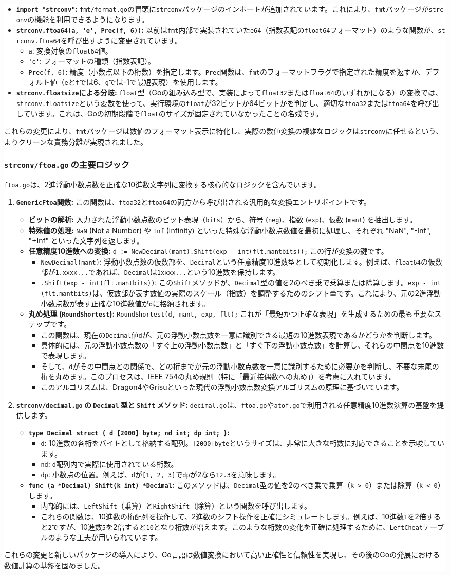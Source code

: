 *   **`import "strconv"`:** `fmt/format.go`の冒頭に`strconv`パッケージのインポートが追加されています。これにより、`fmt`パッケージが`strconv`の機能を利用できるようになります。
*   **`strconv.ftoa64(a, 'e', Prec(f, 6))`:** 以前は`fmt`内部で実装されていた`e64`（指数表記の`float64`フォーマット）のような関数が、`strconv.ftoa64`を呼び出すように変更されています。
    *   `a`: 変換対象の`float64`値。
    *   `'e'`: フォーマットの種類（指数表記）。
    *   `Prec(f, 6)`: 精度（小数点以下の桁数）を指定します。`Prec`関数は、`fmt`のフォーマットフラグで指定された精度を返すか、デフォルト値（`e`と`f`では6、`g`では-1で最短表現）を使用します。
*   **`strconv.floatsize`による分岐:** `float`型（Goの組み込み型で、実装によって`float32`または`float64`のいずれかになる）の変換では、`strconv.floatsize`という変数を使って、実行環境の`float`が32ビットか64ビットかを判定し、適切な`ftoa32`または`ftoa64`を呼び出しています。これは、Goの初期段階で`float`のサイズが固定されていなかったことの名残です。

これらの変更により、`fmt`パッケージは数値のフォーマット表示に特化し、実際の数値変換の複雑なロジックは`strconv`に任せるという、よりクリーンな責務分離が実現されました。

### `strconv/ftoa.go` の主要ロジック

`ftoa.go`は、2進浮動小数点数を正確な10進数文字列に変換する核心的なロジックを含んでいます。

1.  **`GenericFtoa`関数:**
    この関数は、`ftoa32`と`ftoa64`の両方から呼び出される汎用的な変換エントリポイントです。
    *   **ビットの解析:** 入力された浮動小数点数のビット表現（`bits`）から、符号 (`neg`)、指数 (`exp`)、仮数 (`mant`) を抽出します。
    *   **特殊値の処理:** `NaN` (Not a Number) や `Inf` (Infinity) といった特殊な浮動小数点数値を最初に処理し、それぞれ "NaN", "-Inf", "+Inf" といった文字列を返します。
    *   **任意精度10進数への変換:**
        `d := NewDecimal(mant).Shift(exp - int(flt.mantbits));`
        この行が変換の鍵です。
        *   `NewDecimal(mant)`: 浮動小数点数の仮数部を、`Decimal`という任意精度10進数型として初期化します。例えば、`float64`の仮数部が`1.xxxx...`であれば、`Decimal`は`1xxxx...`という10進数を保持します。
        *   `.Shift(exp - int(flt.mantbits))`: この`Shift`メソッドが、`Decimal`型の値を2のべき乗で乗算または除算します。`exp - int(flt.mantbits)`は、仮数部が表す数値の実際のスケール（指数）を調整するためのシフト量です。これにより、元の2進浮動小数点数が表す正確な10進数値が`d`に格納されます。
    *   **丸め処理 (`RoundShortest`):**
        `RoundShortest(d, mant, exp, flt);`
        これが「最短かつ正確な表現」を生成するための最も重要なステップです。
        *   この関数は、現在の`Decimal`値`d`が、元の浮動小数点数を一意に識別できる最短の10進数表現であるかどうかを判断します。
        *   具体的には、元の浮動小数点数の「すぐ上の浮動小数点数」と「すぐ下の浮動小数点数」を計算し、それらの中間点を10進数で表現します。
        *   そして、`d`がその中間点との関係で、どの桁までが元の浮動小数点数を一意に識別するために必要かを判断し、不要な末尾の桁を丸めます。このプロセスは、IEEE 754の丸め規則（特に「最近接偶数への丸め」）を考慮に入れています。
        *   このアルゴリズムは、Dragon4やGrisuといった現代の浮動小数点数変換アルゴリズムの原理に基づいています。

2.  **`strconv/decimal.go` の `Decimal` 型と `Shift` メソッド:**
    `decimal.go`は、`ftoa.go`や`atof.go`で利用される任意精度10進数演算の基盤を提供します。
    *   **`type Decimal struct { d [2000] byte; nd int; dp int; }`:**
        *   `d`: 10進数の各桁をバイトとして格納する配列。`[2000]byte`というサイズは、非常に大きな桁数に対応できることを示唆しています。
        *   `nd`: `d`配列内で実際に使用されている桁数。
        *   `dp`: 小数点の位置。例えば、`d`が`[1, 2, 3]`で`dp`が2なら`12.3`を意味します。
    *   **`func (a *Decimal) Shift(k int) *Decimal`:**
        このメソッドは、`Decimal`型の値を2のべき乗で乗算（`k > 0`）または除算（`k < 0`）します。
        *   内部的には、`LeftShift`（乗算）と`RightShift`（除算）という関数を呼び出します。
        *   これらの関数は、10進数の桁配列を操作して、2進数のシフト操作を正確にシミュレートします。例えば、10進数`1`を2倍すると`2`ですが、10進数`5`を2倍すると`10`となり桁数が増えます。このような桁数の変化を正確に処理するために、`LeftCheat`テーブルのような工夫が用いられています。

これらの変更と新しいパッケージの導入により、Go言語は数値変換において高い正確性と信頼性を実現し、その後のGoの発展における数値計算の基盤を固めました。
